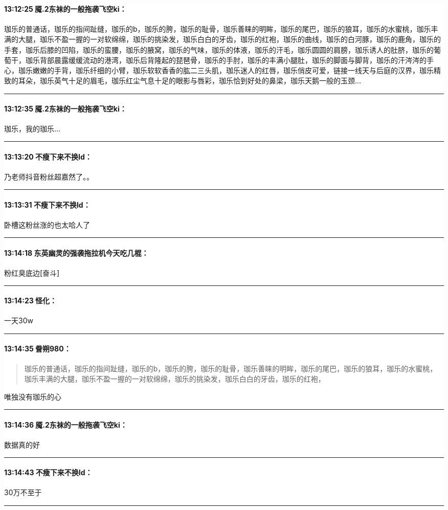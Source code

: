 #### 13:12:25  魇.2东袜的一般拖袭飞空ki：

珈乐的普通话，珈乐的指间趾缝，珈乐的b，珈乐的胯，珈乐的耻骨，珈乐善睐的明眸，珈乐的尾巴，珈乐的狼耳，珈乐的水蜜桃，珈乐丰满的大腿，珈乐不盈一握的一对软绵绵，珈乐的挑染发，珈乐白白的牙齿，珈乐的红袍，珈乐的曲线，珈乐的白河豚，珈乐的鹿角，珈乐的手套，珈乐后膝的凹陷，珈乐的蛮腰，珈乐的腋窝，珈乐的气味，珈乐的体液，珈乐的汗毛，珈乐圆圆的肩膀，珈乐诱人的肚脐，珈乐的葡萄干，珈乐背部晨露缓缓流动的港湾，珈乐后背隆起的琵琶骨，珈乐的手肘，珈乐的丰满小腿肚，珈乐的脚面与脚背，珈乐的汗涔涔的手心，珈乐嫩嫩的手背，珈乐纤细的小臂，珈乐软软香香的肱二三头肌，珈乐迷人的红唇，珈乐俏皮可爱，链接一线天与后庭的汉界，珈乐精致的耳朵，珈乐英气十足的眉毛，珈乐红尘气息十足的眼影与唇彩，珈乐恰到好处的鼻梁，珈乐天鹅一般的玉颈…

*****

#### 13:12:35  魇.2东袜的一般拖袭飞空ki：

珈乐，我的珈乐…

*****

#### 13:13:20  不瘦下来不换Id：

乃老师抖音粉丝超嘉然了。。

*****

#### 13:13:31  不瘦下来不换Id：

卧槽这粉丝涨的也太哈人了

*****

#### 13:14:18  东英幽灵的强袭拖拉机今天吃几棍：

粉红臭底边[奋斗]

*****

#### 13:14:23  怪化：

一天30w

*****

#### 13:14:35  誊朔980：

<blockquote>珈乐的普通话，珈乐的指间趾缝，珈乐的b，珈乐的胯，珈乐的耻骨，珈乐善睐的明眸，珈乐的尾巴，珈乐的狼耳，珈乐的水蜜桃，珈乐丰满的大腿，珈乐不盈一握的一对软绵绵，珈乐的挑染发，珈乐白白的牙齿，珈乐的红袍，</blockquote>
 唯独没有珈乐的心

*****

#### 13:14:36  魇.2东袜的一般拖袭飞空ki：

数据真的好

*****

#### 13:14:43  不瘦下来不换Id：

30万不至于

*****
